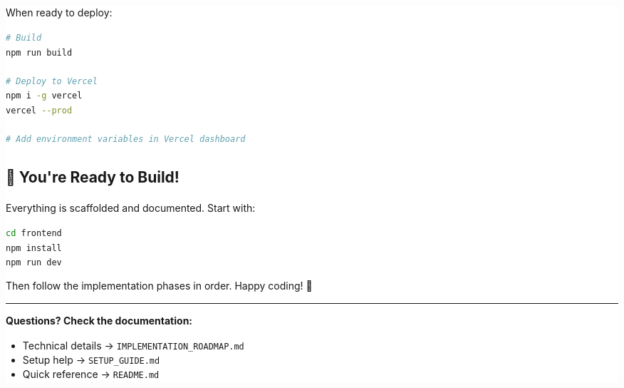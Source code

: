 When ready to deploy:

```bash
# Build
npm run build

# Deploy to Vercel
npm i -g vercel
vercel --prod

# Add environment variables in Vercel dashboard
```

## 🎉 You're Ready to Build!

Everything is scaffolded and documented. Start with:

```bash
cd frontend
npm install
npm run dev
```

Then follow the implementation phases in order. Happy coding! 🚀

---

**Questions? Check the documentation:**
- Technical details → `IMPLEMENTATION_ROADMAP.md`
- Setup help → `SETUP_GUIDE.md`
- Quick reference → `README.md`
